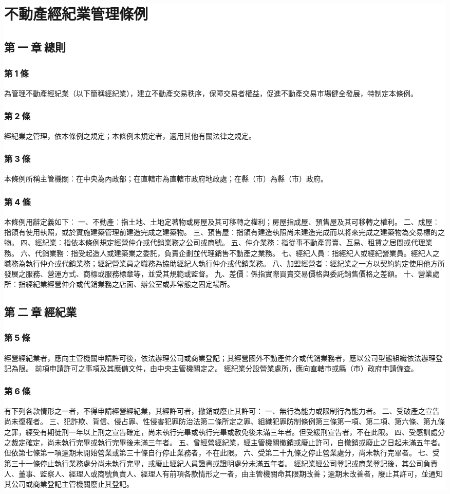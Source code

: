 # 不動產經紀業管理條例

##    第 一 章 總則

### 第 1 條

為管理不動產經紀業（以下簡稱經紀業），建立不動產交易秩序，保障交易者權益，促進不動產交易市場健全發展，特制定本條例。

### 第 2 條

經紀業之管理，依本條例之規定；本條例未規定者，適用其他有關法律之規定。

### 第 3 條

本條例所稱主管機關︰在中央為內政部；在直轄市為直轄市政府地政處；在縣（市）為縣（市）政府。

### 第 4 條

本條例用辭定義如下︰
一、不動產︰指土地、土地定著物或房屋及其可移轉之權利；房屋指成屋、預售屋及其可移轉之權利。
二、成屋︰指領有使用執照，或於實施建築管理前建造完成之建築物。
三、預售屋︰指領有建造執照尚未建造完成而以將來完成之建築物為交易標的之物。
四、經紀業︰指依本條例規定經營仲介或代銷業務之公司或商號。
五、仲介業務︰指從事不動產買賣、互易、租賃之居間或代理業務。
六、代銷業務︰指受起造人或建築業之委託，負責企劃並代理銷售不動產之業務。
七、經紀人員︰指經紀人或經紀營業員。經紀人之職務為執行仲介或代銷業務；經紀營業員之職務為協助經紀人執行仲介或代銷業務。
八、加盟經營者︰經紀業之一方以契約約定使用他方所發展之服務、營運方式、商標或服務標章等，並受其規範或監督。
九、差價︰係指實際買賣交易價格與委託銷售價格之差額。
十、營業處所︰指經紀業經營仲介或代銷業務之店面、辦公室或非常態之固定場所。

##    第 二 章 經紀業

### 第 5 條

經營經紀業者，應向主管機關申請許可後，依法辦理公司或商業登記；其經營國外不動產仲介或代銷業務者，應以公司型態組織依法辦理登記為限。
前項申請許可之事項及其應備文件，由中央主管機關定之。
經紀業分設營業處所，應向直轄市或縣（市）政府申請備查。

### 第 6 條

有下列各款情形之一者，不得申請經營經紀業，其經許可者，撤銷或廢止其許可：
一、無行為能力或限制行為能力者。
二、受破產之宣告尚未復權者。
三、犯詐欺、背信、侵占罪、性侵害犯罪防治法第二條所定之罪、組織犯罪防制條例第三條第一項、第二項、第六條、第九條之罪，經受有期徒刑一年以上刑之宣告確定，尚未執行完畢或執行完畢或赦免後未滿三年者。但受緩刑宣告者，不在此限。
四、受感訓處分之裁定確定，尚未執行完畢或執行完畢後未滿三年者。
五、曾經營經紀業，經主管機關撤銷或廢止許可，自撤銷或廢止之日起未滿五年者。但依第七條第一項逾期未開始營業或第三十條自行停止業務者，不在此限。
六、受第二十九條之停止營業處分，尚未執行完畢者。
七、受第三十一條停止執行業務處分尚未執行完畢，或廢止經紀人員證書或證明處分未滿五年者。
經紀業經公司登記或商業登記後，其公司負責人、董事、監察人、經理人或商號負責人、經理人有前項各款情形之一者，由主管機關命其限期改善；逾期未改善者，廢止其許可，並通知其公司或商業登記主管機關廢止其登記。
